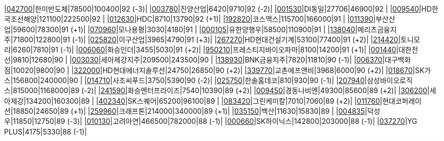 |[042700](https://finance.daum.net/quotes/A042700)|한미반도체|78500|100400|92 (-3)|
|[003780](https://finance.daum.net/quotes/A003780)|진양산업|6420|9710|92 (-2)|
|[001530](https://finance.daum.net/quotes/A001530)|DI동일|27706|46900|92 |
|[009540](https://finance.daum.net/quotes/A009540)|HD한국조선해양|121100|222500|92 |
|[012630](https://finance.daum.net/quotes/A012630)|HDC|8710|13790|92 (+1)|
|[192820](https://finance.daum.net/quotes/A192820)|코스맥스|115700|166000|91 |
|[011390](https://finance.daum.net/quotes/A011390)|부산산업|59600|78300|91 (+1)|
|[070960](https://finance.daum.net/quotes/A070960)|모나용평|3030|4180|91 |
|[000105](https://finance.daum.net/quotes/A000105)|유한양행우|58500|110900|91 |
|[138040](https://finance.daum.net/quotes/A138040)|메리츠금융지주|71800|122800|91 (-1)|
|[025820](https://finance.daum.net/quotes/A025820)|이구산업|3965|4790|91 (+3)|
|[267270](https://finance.daum.net/quotes/A267270)|HD현대건설기계|53100|77400|91 (+2)|
|[214420](https://finance.daum.net/quotes/A214420)|토니모리|6260|7810|91 (-1)|
|[006060](https://finance.daum.net/quotes/A006060)|화승인더|3455|5030|91 (+2)|
|[950210](https://finance.daum.net/quotes/A950210)|프레스티지바이오파마|8100|14200|91 (+1)|
|[001440](https://finance.daum.net/quotes/A001440)|대한전선|9810|12680|90 |
|[003030](https://finance.daum.net/quotes/A003030)|세아제강지주|209500|243500|90 |
|[138930](https://finance.daum.net/quotes/A138930)|BNK금융지주|7820|11810|90 (-1)|
|[006370](https://finance.daum.net/quotes/A006370)|대구백화점|10020|9800|90 |
|[322000](https://finance.daum.net/quotes/A322000)|HD현대에너지솔루션|24750|26850|90 (+2)|
|[339770](https://finance.daum.net/quotes/A339770)|교촌에프앤비|3968|6000|90 (+2)|
|[018670](https://finance.daum.net/quotes/A018670)|SK가스|156800|240000|90 |
|[014710](https://finance.daum.net/quotes/A014710)|사조씨푸드|3750|5390|90 (-2)|
|[025750](https://finance.daum.net/quotes/A025750)|한솔홈데코|810|930|90 (-1)|
|[207940](https://finance.daum.net/quotes/A207940)|삼성바이오로직스|815000|1168000|89 (-2)|
|[241590](https://finance.daum.net/quotes/A241590)|화승엔터프라이즈|7540|10390|89 (+2)|
|[009450](https://finance.daum.net/quotes/A009450)|경동나비엔|49300|85600|89 (+2)|
|[306200](https://finance.daum.net/quotes/A306200)|세아제강|134200|160300|89 |
|[402340](https://finance.daum.net/quotes/A402340)|SK스퀘어|65200|96100|89 |
|[083420](https://finance.daum.net/quotes/A083420)|그린케미칼|7010|7060|89 (+2)|
|[011760](https://finance.daum.net/quotes/A011760)|현대코퍼레이션|18850|24650|89 (+1)|
|[259960](https://finance.daum.net/quotes/A259960)|크래프톤|214000|340000|89 (+1)|
|[035150](https://finance.daum.net/quotes/A035150)|백산|11630|15830|89 |
|[004835](https://finance.daum.net/quotes/A004835)|덕성우|11850|12750|89 (-3)|
|[010130](https://finance.daum.net/quotes/A010130)|고려아연|466500|782000|88 (-1)|
|[000660](https://finance.daum.net/quotes/A000660)|SK하이닉스|142800|203000|88 (-1)|
|[037270](https://finance.daum.net/quotes/A037270)|YG PLUS|4175|5330|88 (-1)|